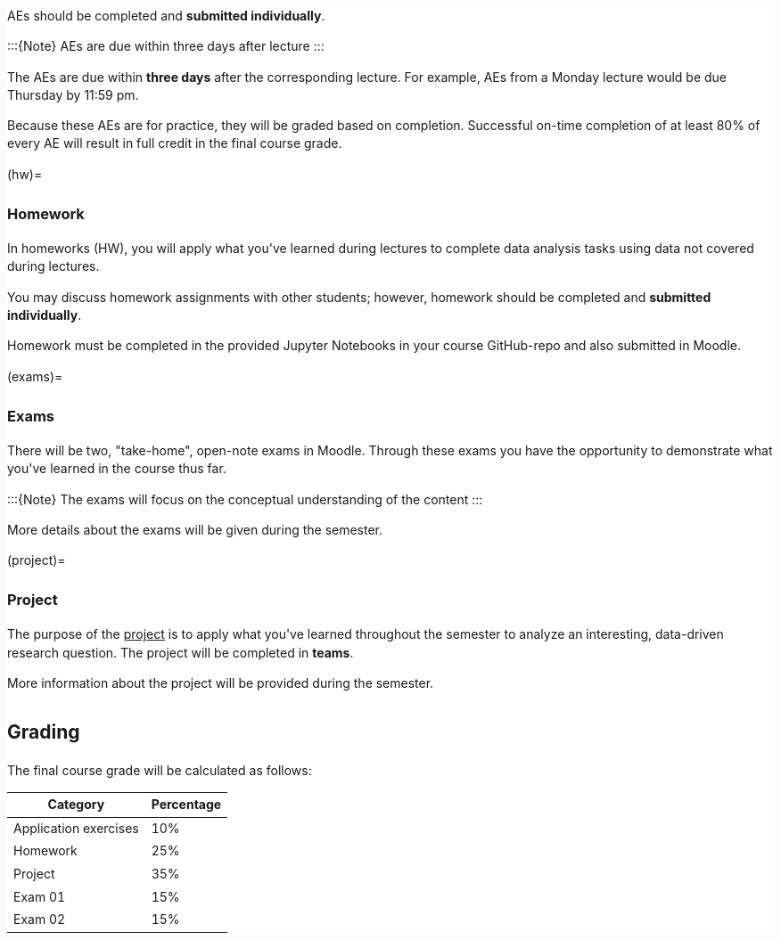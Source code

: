 AEs should be completed and **submitted individually**.

:::{Note}
AEs are due within three days after lecture
:::

The AEs are due within **three days** after the corresponding lecture. For example, AEs from a Monday lecture would be due Thursday by 11:59 pm.

Because these AEs are for practice, they will be graded based on completion. Successful on-time completion of at least 80% of every AE will result in full credit in the final course grade. 

(hw)=
### Homework

In homeworks (HW), you will apply what you've learned during lectures to complete data analysis tasks using data not covered during lectures.

You may discuss homework assignments with other students; however, homework should be completed and **submitted individually**.

Homework must be completed in the provided Jupyter Notebooks in your course GitHub-repo and also submitted in Moodle.


(exams)=
### Exams

There will be two, "take-home", open-note exams in Moodle.
Through these exams you have the opportunity to demonstrate what you've learned in the course thus far.


:::{Note}
The exams will focus on the conceptual understanding of the content
:::

More details about the exams will be given during the semester.

(project)=
### Project

The purpose of the [project](project-description.md) is to apply what you've learned throughout the semester to analyze an interesting, data-driven research question. The project will be completed in **teams**.

More information about the project will be provided during the semester.

## Grading

The final course grade will be calculated as follows:

| Category              | Percentage      |
|-----------------------|-----------------|
| Application exercises | 10%             |
| Homework              | 25%             |
| Project               | 35%             |
| Exam 01               | 15%             |
| Exam 02               | 15%             |
